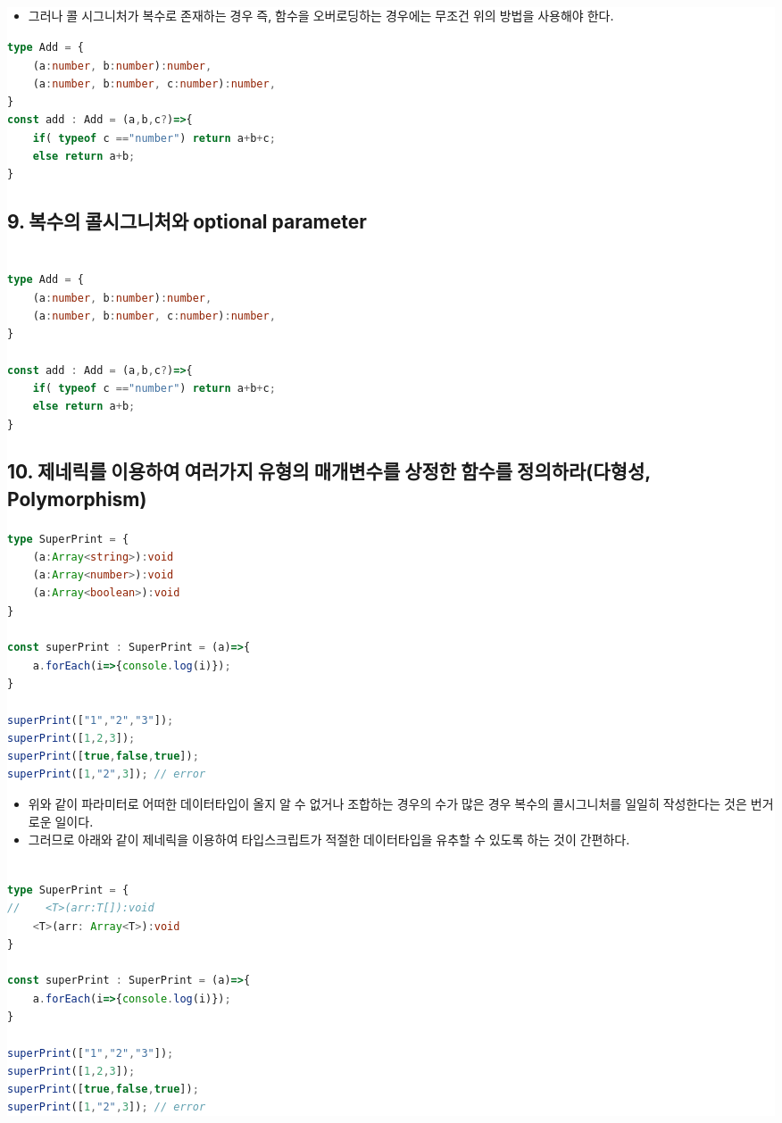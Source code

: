 - 그러나 콜 시그니처가 복수로 존재하는 경우 즉, 함수을 오버로딩하는 경우에는 무조건 위의 방법을 사용해야 한다.

```typescript
type Add = {
    (a:number, b:number):number,
    (a:number, b:number, c:number):number,
}
const add : Add = (a,b,c?)=>{    
    if( typeof c =="number") return a+b+c;
    else return a+b;
}
```

## 9. 복수의 콜시그니처와 optional parameter

```Typescript

type Add = {
    (a:number, b:number):number,
    (a:number, b:number, c:number):number,
}

const add : Add = (a,b,c?)=>{    
    if( typeof c =="number") return a+b+c;
    else return a+b;
}
```

## 10. 제네릭를 이용하여 여러가지 유형의 매개변수를 상정한 함수를 정의하라(다형성, Polymorphism)

```ts
type SuperPrint = {
    (a:Array<string>):void
    (a:Array<number>):void
    (a:Array<boolean>):void
}

const superPrint : SuperPrint = (a)=>{    
    a.forEach(i=>{console.log(i)});
}

superPrint(["1","2","3"]);
superPrint([1,2,3]);
superPrint([true,false,true]);
superPrint([1,"2",3]); // error
```

- 위와 같이 파라미터로 어떠한 데이터타입이 올지 알 수 없거나 조합하는 경우의 수가 많은 경우 복수의 콜시그니처를 일일히 작성한다는 것은 번거로운 일이다.
- 그러므로 아래와 같이 제네릭을 이용하여 타입스크립트가 적절한 데이터타입을 유추할 수 있도록 하는 것이 간편하다.

```typescript

type SuperPrint = {
//    <T>(arr:T[]):void
    <T>(arr: Array<T>):void
}

const superPrint : SuperPrint = (a)=>{    
    a.forEach(i=>{console.log(i)});
}

superPrint(["1","2","3"]);
superPrint([1,2,3]);
superPrint([true,false,true]);
superPrint([1,"2",3]); // error
```